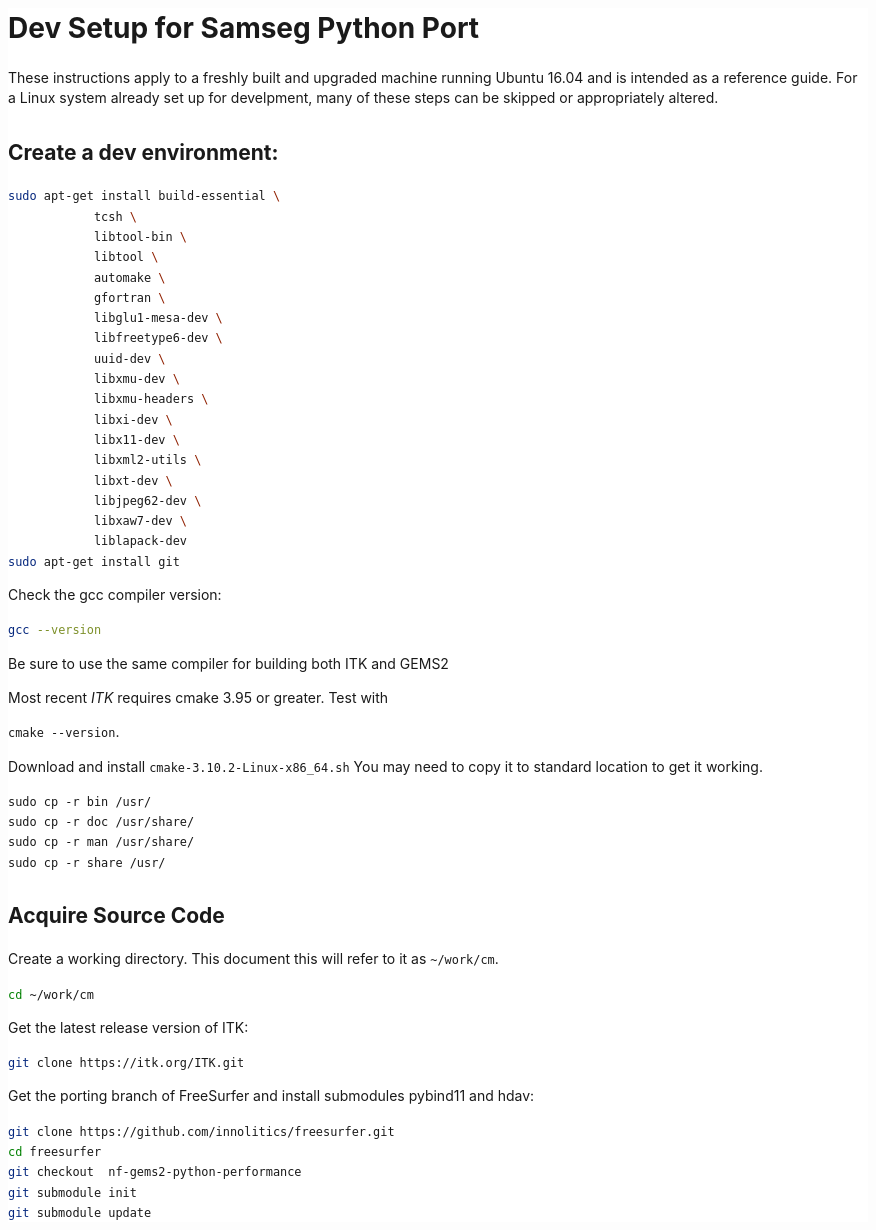 # Dev Setup for Samseg Python Port

These instructions apply to a freshly built and upgraded machine running Ubuntu 16.04 and is intended as a reference guide. For a Linux system already set up for develpment, many of these steps can be skipped or appropriately altered.
## Create a dev environment:

```bash
sudo apt-get install build-essential \
            tcsh \
            libtool-bin \
            libtool \
            automake \
            gfortran \
            libglu1-mesa-dev \
            libfreetype6-dev \
            uuid-dev \
            libxmu-dev \
            libxmu-headers \
            libxi-dev \
            libx11-dev \
            libxml2-utils \
            libxt-dev \
            libjpeg62-dev \
            libxaw7-dev \
            liblapack-dev
sudo apt-get install git
```
Check the gcc compiler version:
```bash
gcc --version
```

Be sure to use the same compiler for building both ITK and GEMS2

Most recent _ITK_ requires cmake 3.95 or greater. Test with 

`cmake --version`.

Download and install `cmake-3.10.2-Linux-x86_64.sh`
You may need to copy it to standard location to get it working.
```
sudo cp -r bin /usr/
sudo cp -r doc /usr/share/
sudo cp -r man /usr/share/
sudo cp -r share /usr/
```
## Acquire Source Code
Create a working directory. This document this will refer to it as `~/work/cm`.
```bash
cd ~/work/cm
```
Get the latest release version of ITK:
```bash
git clone https://itk.org/ITK.git
```
Get the porting branch of FreeSurfer and install submodules pybind11 and hdav:
```bash
git clone https://github.com/innolitics/freesurfer.git
cd freesurfer
git checkout  nf-gems2-python-performance
git submodule init
git submodule update
```
